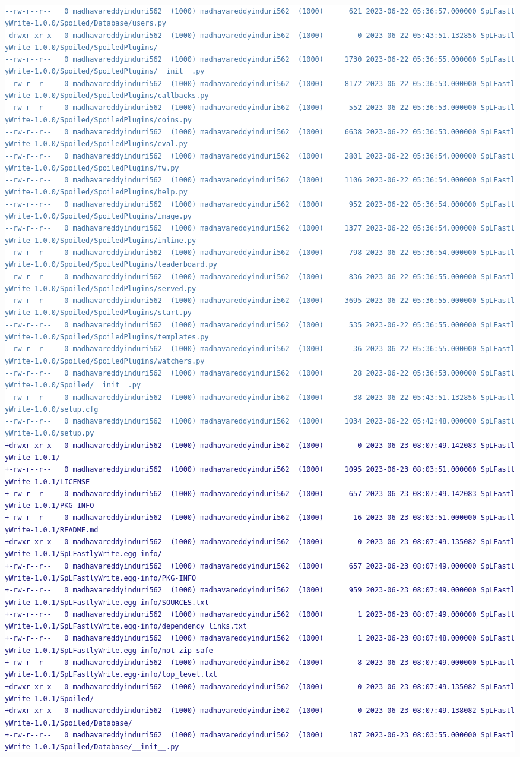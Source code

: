 ```diff
--rw-r--r--   0 madhavareddyinduri562  (1000) madhavareddyinduri562  (1000)      621 2023-06-22 05:36:57.000000 SpLFastlyWrite-1.0.0/Spoiled/Database/users.py
-drwxr-xr-x   0 madhavareddyinduri562  (1000) madhavareddyinduri562  (1000)        0 2023-06-22 05:43:51.132856 SpLFastlyWrite-1.0.0/Spoiled/SpoiledPlugins/
--rw-r--r--   0 madhavareddyinduri562  (1000) madhavareddyinduri562  (1000)     1730 2023-06-22 05:36:55.000000 SpLFastlyWrite-1.0.0/Spoiled/SpoiledPlugins/__init__.py
--rw-r--r--   0 madhavareddyinduri562  (1000) madhavareddyinduri562  (1000)     8172 2023-06-22 05:36:53.000000 SpLFastlyWrite-1.0.0/Spoiled/SpoiledPlugins/callbacks.py
--rw-r--r--   0 madhavareddyinduri562  (1000) madhavareddyinduri562  (1000)      552 2023-06-22 05:36:53.000000 SpLFastlyWrite-1.0.0/Spoiled/SpoiledPlugins/coins.py
--rw-r--r--   0 madhavareddyinduri562  (1000) madhavareddyinduri562  (1000)     6638 2023-06-22 05:36:53.000000 SpLFastlyWrite-1.0.0/Spoiled/SpoiledPlugins/eval.py
--rw-r--r--   0 madhavareddyinduri562  (1000) madhavareddyinduri562  (1000)     2801 2023-06-22 05:36:54.000000 SpLFastlyWrite-1.0.0/Spoiled/SpoiledPlugins/fw.py
--rw-r--r--   0 madhavareddyinduri562  (1000) madhavareddyinduri562  (1000)     1106 2023-06-22 05:36:54.000000 SpLFastlyWrite-1.0.0/Spoiled/SpoiledPlugins/help.py
--rw-r--r--   0 madhavareddyinduri562  (1000) madhavareddyinduri562  (1000)      952 2023-06-22 05:36:54.000000 SpLFastlyWrite-1.0.0/Spoiled/SpoiledPlugins/image.py
--rw-r--r--   0 madhavareddyinduri562  (1000) madhavareddyinduri562  (1000)     1377 2023-06-22 05:36:54.000000 SpLFastlyWrite-1.0.0/Spoiled/SpoiledPlugins/inline.py
--rw-r--r--   0 madhavareddyinduri562  (1000) madhavareddyinduri562  (1000)      798 2023-06-22 05:36:54.000000 SpLFastlyWrite-1.0.0/Spoiled/SpoiledPlugins/leaderboard.py
--rw-r--r--   0 madhavareddyinduri562  (1000) madhavareddyinduri562  (1000)      836 2023-06-22 05:36:55.000000 SpLFastlyWrite-1.0.0/Spoiled/SpoiledPlugins/served.py
--rw-r--r--   0 madhavareddyinduri562  (1000) madhavareddyinduri562  (1000)     3695 2023-06-22 05:36:55.000000 SpLFastlyWrite-1.0.0/Spoiled/SpoiledPlugins/start.py
--rw-r--r--   0 madhavareddyinduri562  (1000) madhavareddyinduri562  (1000)      535 2023-06-22 05:36:55.000000 SpLFastlyWrite-1.0.0/Spoiled/SpoiledPlugins/templates.py
--rw-r--r--   0 madhavareddyinduri562  (1000) madhavareddyinduri562  (1000)       36 2023-06-22 05:36:55.000000 SpLFastlyWrite-1.0.0/Spoiled/SpoiledPlugins/watchers.py
--rw-r--r--   0 madhavareddyinduri562  (1000) madhavareddyinduri562  (1000)       28 2023-06-22 05:36:53.000000 SpLFastlyWrite-1.0.0/Spoiled/__init__.py
--rw-r--r--   0 madhavareddyinduri562  (1000) madhavareddyinduri562  (1000)       38 2023-06-22 05:43:51.132856 SpLFastlyWrite-1.0.0/setup.cfg
--rw-r--r--   0 madhavareddyinduri562  (1000) madhavareddyinduri562  (1000)     1034 2023-06-22 05:42:48.000000 SpLFastlyWrite-1.0.0/setup.py
+drwxr-xr-x   0 madhavareddyinduri562  (1000) madhavareddyinduri562  (1000)        0 2023-06-23 08:07:49.142083 SpLFastlyWrite-1.0.1/
+-rw-r--r--   0 madhavareddyinduri562  (1000) madhavareddyinduri562  (1000)     1095 2023-06-23 08:03:51.000000 SpLFastlyWrite-1.0.1/LICENSE
+-rw-r--r--   0 madhavareddyinduri562  (1000) madhavareddyinduri562  (1000)      657 2023-06-23 08:07:49.142083 SpLFastlyWrite-1.0.1/PKG-INFO
+-rw-r--r--   0 madhavareddyinduri562  (1000) madhavareddyinduri562  (1000)       16 2023-06-23 08:03:51.000000 SpLFastlyWrite-1.0.1/README.md
+drwxr-xr-x   0 madhavareddyinduri562  (1000) madhavareddyinduri562  (1000)        0 2023-06-23 08:07:49.135082 SpLFastlyWrite-1.0.1/SpLFastlyWrite.egg-info/
+-rw-r--r--   0 madhavareddyinduri562  (1000) madhavareddyinduri562  (1000)      657 2023-06-23 08:07:49.000000 SpLFastlyWrite-1.0.1/SpLFastlyWrite.egg-info/PKG-INFO
+-rw-r--r--   0 madhavareddyinduri562  (1000) madhavareddyinduri562  (1000)      959 2023-06-23 08:07:49.000000 SpLFastlyWrite-1.0.1/SpLFastlyWrite.egg-info/SOURCES.txt
+-rw-r--r--   0 madhavareddyinduri562  (1000) madhavareddyinduri562  (1000)        1 2023-06-23 08:07:49.000000 SpLFastlyWrite-1.0.1/SpLFastlyWrite.egg-info/dependency_links.txt
+-rw-r--r--   0 madhavareddyinduri562  (1000) madhavareddyinduri562  (1000)        1 2023-06-23 08:07:48.000000 SpLFastlyWrite-1.0.1/SpLFastlyWrite.egg-info/not-zip-safe
+-rw-r--r--   0 madhavareddyinduri562  (1000) madhavareddyinduri562  (1000)        8 2023-06-23 08:07:49.000000 SpLFastlyWrite-1.0.1/SpLFastlyWrite.egg-info/top_level.txt
+drwxr-xr-x   0 madhavareddyinduri562  (1000) madhavareddyinduri562  (1000)        0 2023-06-23 08:07:49.135082 SpLFastlyWrite-1.0.1/Spoiled/
+drwxr-xr-x   0 madhavareddyinduri562  (1000) madhavareddyinduri562  (1000)        0 2023-06-23 08:07:49.138082 SpLFastlyWrite-1.0.1/Spoiled/Database/
+-rw-r--r--   0 madhavareddyinduri562  (1000) madhavareddyinduri562  (1000)      187 2023-06-23 08:03:55.000000 SpLFastlyWrite-1.0.1/Spoiled/Database/__init__.py
```
